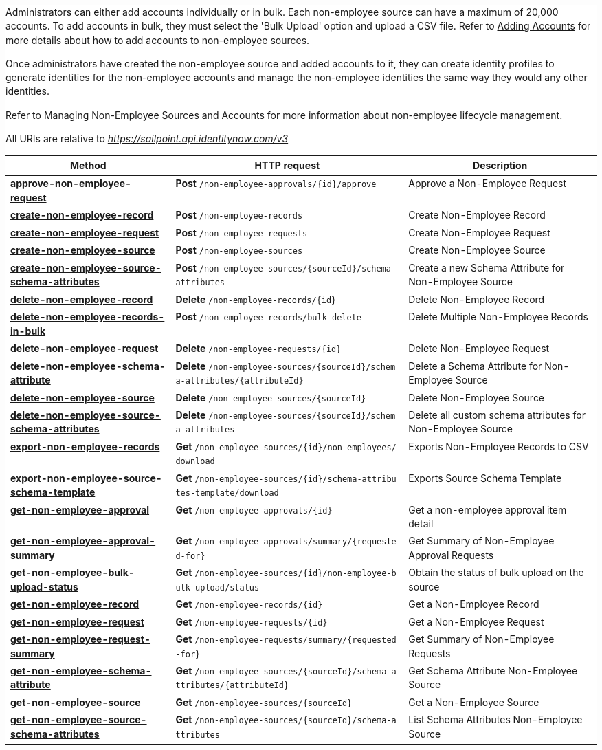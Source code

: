 Administrators can either add accounts individually or in bulk. Each non-employee source can have a maximum of 20,000 accounts. 
To add accounts in bulk, they must select the &#39;Bulk Upload&#39; option and upload a CSV file. 
Refer to [Adding Accounts](https://documentation.sailpoint.com/saas/help/common/non-employee-mgmt.html#adding-accounts) for more details about how to add accounts to non-employee sources.

Once administrators have created the non-employee source and added accounts to it, they can create identity profiles to generate identities for the non-employee accounts and manage the non-employee identities the same way they would any other identities. 

Refer to [Managing Non-Employee Sources and Accounts](https://documentation.sailpoint.com/saas/help/common/non-employee-mgmt.html) for more information about non-employee lifecycle management.
 
All URIs are relative to *https://sailpoint.api.identitynow.com/v3*

Method | HTTP request | Description
------------- | ------------- | -------------
[**approve-non-employee-request**](#approve-non-employee-request) | **Post** `/non-employee-approvals/{id}/approve` | Approve a Non-Employee Request
[**create-non-employee-record**](#create-non-employee-record) | **Post** `/non-employee-records` | Create Non-Employee Record
[**create-non-employee-request**](#create-non-employee-request) | **Post** `/non-employee-requests` | Create Non-Employee Request
[**create-non-employee-source**](#create-non-employee-source) | **Post** `/non-employee-sources` | Create Non-Employee Source
[**create-non-employee-source-schema-attributes**](#create-non-employee-source-schema-attributes) | **Post** `/non-employee-sources/{sourceId}/schema-attributes` | Create a new Schema Attribute for Non-Employee Source
[**delete-non-employee-record**](#delete-non-employee-record) | **Delete** `/non-employee-records/{id}` | Delete Non-Employee Record
[**delete-non-employee-records-in-bulk**](#delete-non-employee-records-in-bulk) | **Post** `/non-employee-records/bulk-delete` | Delete Multiple Non-Employee Records
[**delete-non-employee-request**](#delete-non-employee-request) | **Delete** `/non-employee-requests/{id}` | Delete Non-Employee Request
[**delete-non-employee-schema-attribute**](#delete-non-employee-schema-attribute) | **Delete** `/non-employee-sources/{sourceId}/schema-attributes/{attributeId}` | Delete a Schema Attribute for Non-Employee Source
[**delete-non-employee-source**](#delete-non-employee-source) | **Delete** `/non-employee-sources/{sourceId}` | Delete Non-Employee Source
[**delete-non-employee-source-schema-attributes**](#delete-non-employee-source-schema-attributes) | **Delete** `/non-employee-sources/{sourceId}/schema-attributes` | Delete all custom schema attributes for Non-Employee Source
[**export-non-employee-records**](#export-non-employee-records) | **Get** `/non-employee-sources/{id}/non-employees/download` | Exports Non-Employee Records to CSV
[**export-non-employee-source-schema-template**](#export-non-employee-source-schema-template) | **Get** `/non-employee-sources/{id}/schema-attributes-template/download` | Exports Source Schema Template
[**get-non-employee-approval**](#get-non-employee-approval) | **Get** `/non-employee-approvals/{id}` | Get a non-employee approval item detail
[**get-non-employee-approval-summary**](#get-non-employee-approval-summary) | **Get** `/non-employee-approvals/summary/{requested-for}` | Get Summary of Non-Employee Approval Requests
[**get-non-employee-bulk-upload-status**](#get-non-employee-bulk-upload-status) | **Get** `/non-employee-sources/{id}/non-employee-bulk-upload/status` | Obtain the status of bulk upload on the source
[**get-non-employee-record**](#get-non-employee-record) | **Get** `/non-employee-records/{id}` | Get a Non-Employee Record
[**get-non-employee-request**](#get-non-employee-request) | **Get** `/non-employee-requests/{id}` | Get a Non-Employee Request
[**get-non-employee-request-summary**](#get-non-employee-request-summary) | **Get** `/non-employee-requests/summary/{requested-for}` | Get Summary of Non-Employee Requests
[**get-non-employee-schema-attribute**](#get-non-employee-schema-attribute) | **Get** `/non-employee-sources/{sourceId}/schema-attributes/{attributeId}` | Get Schema Attribute Non-Employee Source
[**get-non-employee-source**](#get-non-employee-source) | **Get** `/non-employee-sources/{sourceId}` | Get a Non-Employee Source
[**get-non-employee-source-schema-attributes**](#get-non-employee-source-schema-attributes) | **Get** `/non-employee-sources/{sourceId}/schema-attributes` | List Schema Attributes Non-Employee Source